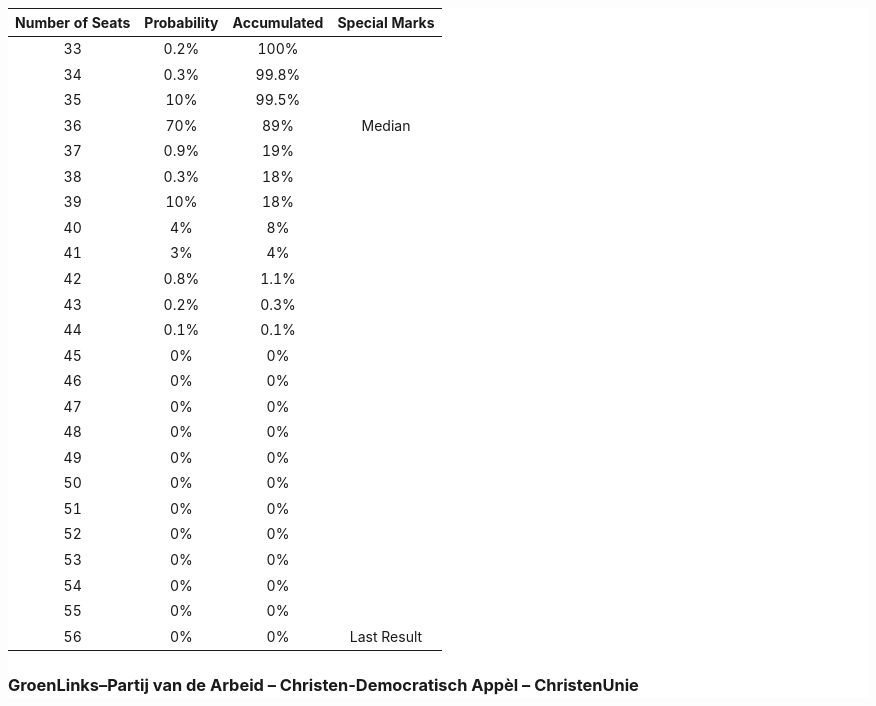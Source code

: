 | Number of Seats | Probability | Accumulated | Special Marks |
|:---------------:|:-----------:|:-----------:|:-------------:|
| 33 | 0.2% | 100% |  |
| 34 | 0.3% | 99.8% |  |
| 35 | 10% | 99.5% |  |
| 36 | 70% | 89% | Median |
| 37 | 0.9% | 19% |  |
| 38 | 0.3% | 18% |  |
| 39 | 10% | 18% |  |
| 40 | 4% | 8% |  |
| 41 | 3% | 4% |  |
| 42 | 0.8% | 1.1% |  |
| 43 | 0.2% | 0.3% |  |
| 44 | 0.1% | 0.1% |  |
| 45 | 0% | 0% |  |
| 46 | 0% | 0% |  |
| 47 | 0% | 0% |  |
| 48 | 0% | 0% |  |
| 49 | 0% | 0% |  |
| 50 | 0% | 0% |  |
| 51 | 0% | 0% |  |
| 52 | 0% | 0% |  |
| 53 | 0% | 0% |  |
| 54 | 0% | 0% |  |
| 55 | 0% | 0% |  |
| 56 | 0% | 0% | Last Result |

### GroenLinks–Partij van de Arbeid – Christen-Democratisch Appèl – ChristenUnie
